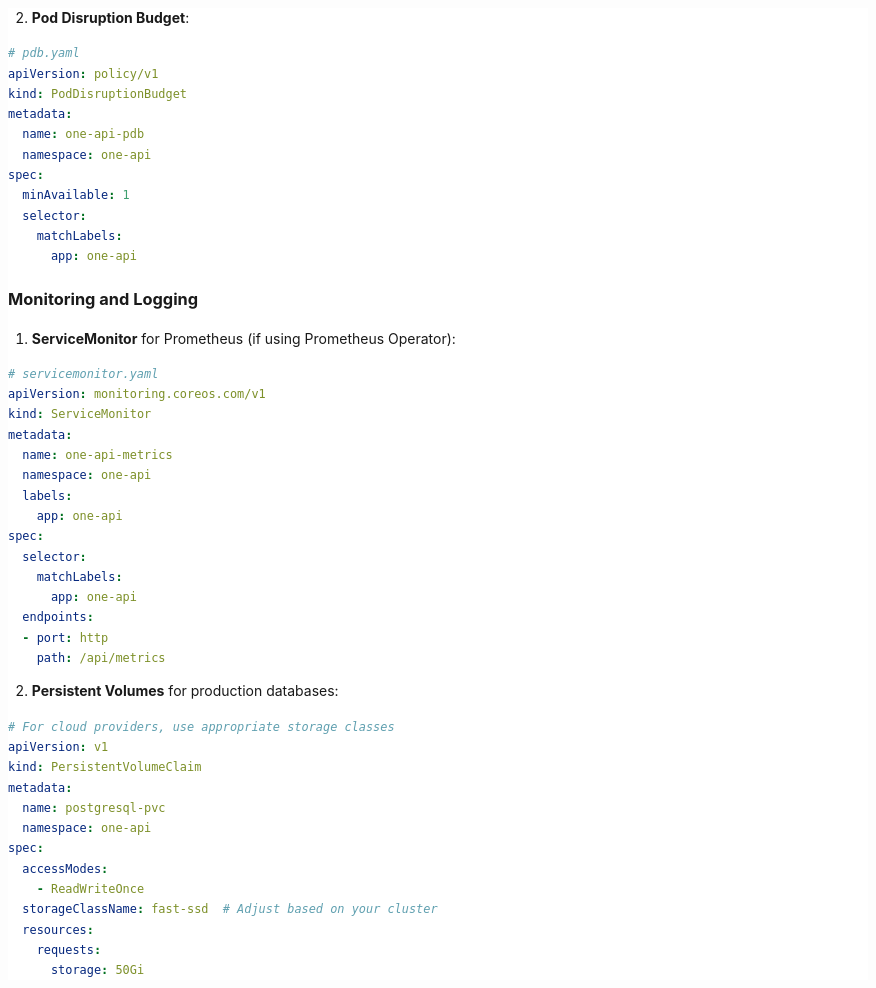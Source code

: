 2. **Pod Disruption Budget**:

```yaml
# pdb.yaml
apiVersion: policy/v1
kind: PodDisruptionBudget
metadata:
  name: one-api-pdb
  namespace: one-api
spec:
  minAvailable: 1
  selector:
    matchLabels:
      app: one-api
```

### Monitoring and Logging

1. **ServiceMonitor** for Prometheus (if using Prometheus Operator):

```yaml
# servicemonitor.yaml
apiVersion: monitoring.coreos.com/v1
kind: ServiceMonitor
metadata:
  name: one-api-metrics
  namespace: one-api
  labels:
    app: one-api
spec:
  selector:
    matchLabels:
      app: one-api
  endpoints:
  - port: http
    path: /api/metrics
```

2. **Persistent Volumes** for production databases:

```yaml
# For cloud providers, use appropriate storage classes
apiVersion: v1
kind: PersistentVolumeClaim
metadata:
  name: postgresql-pvc
  namespace: one-api
spec:
  accessModes:
    - ReadWriteOnce
  storageClassName: fast-ssd  # Adjust based on your cluster
  resources:
    requests:
      storage: 50Gi
```
